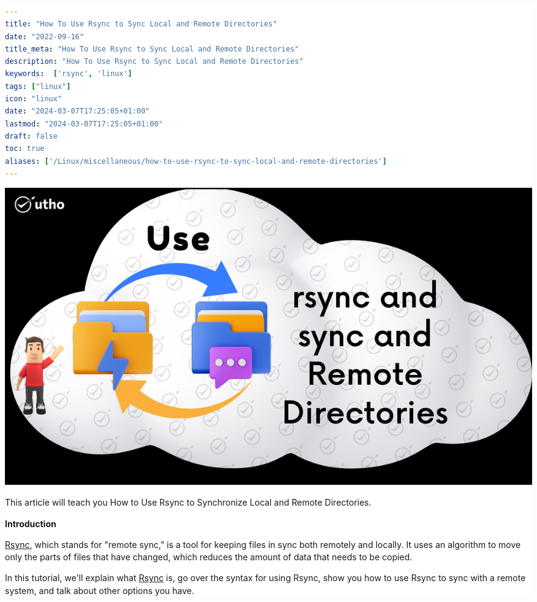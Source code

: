 ```yaml
---
title: "How To Use Rsync to Sync Local and Remote Directories"
date: "2022-09-16"
title_meta: "How To Use Rsync to Sync Local and Remote Directories"
description: "How To Use Rsync to Sync Local and Remote Directories"
keywords:  ['rsync', 'linux']
tags: ["linux"]
icon: "linux"
date: "2024-03-07T17:25:05+01:00"
lastmod: "2024-03-07T17:25:05+01:00" 
draft: false
toc: true
aliases: ['/Linux/miscellaneous/how-to-use-rsync-to-sync-local-and-remote-directories']
---
```


![How To Use Rsync to Sync Local and Remote Directories](images/How-To-Use-Rsync-to-Sync-Local-and-Remote-Directories_utho.jpg)

This article will teach you How to Use Rsync to Synchronize Local and Remote Directories. 

**Introduction**

[Rsync](https://en.wikipedia.org/wiki/Rsync#:~:text=Rsync%20is%20typically%20used%20for,as%20user%20to%20remote%2Dhost%20.), which stands for "remote sync," is a tool for keeping files in sync both remotely and locally. It uses an algorithm to move only the parts of files that have changed, which reduces the amount of data that needs to be copied.

In this tutorial, we'll explain what [Rsync](https://utho.com/docs/tutorial/find-multiple-ways-to-user-account-info-and-login-details-in-linux/) is, go over the syntax for using Rsync, show you how to use Rsync to sync with a remote system, and talk about other options you have.
